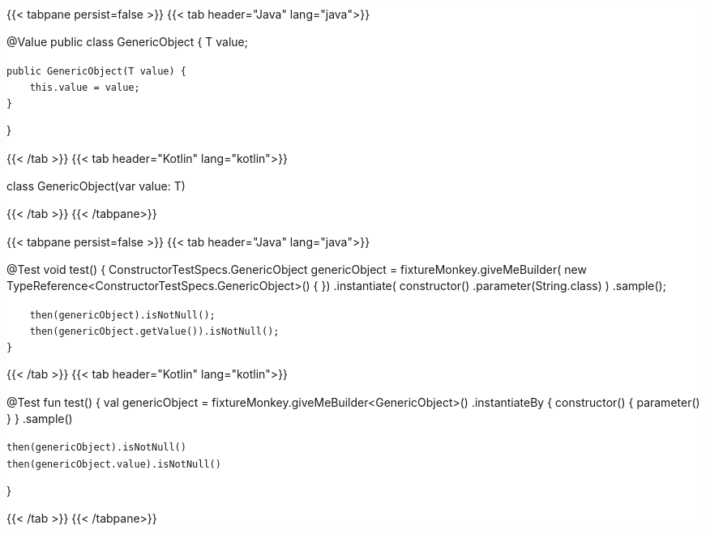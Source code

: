 {{< tabpane persist=false >}}
{{< tab header="Java" lang="java">}}

@Value
public class GenericObject<T> {
    T value;

    public GenericObject(T value) {
        this.value = value;
    }
}

{{< /tab >}}
{{< tab header="Kotlin" lang="kotlin">}}

class GenericObject<T>(var value: T)

{{< /tab >}}
{{< /tabpane>}}

{{< tabpane persist=false >}}
{{< tab header="Java" lang="java">}}

@Test
void test() {
    ConstructorTestSpecs.GenericObject<String> genericObject = fixtureMonkey.giveMeBuilder(
        new TypeReference<ConstructorTestSpecs.GenericObject<String>>() {
        })
        .instantiate(
            constructor()
                .parameter(String.class)
        )
        .sample();

		then(genericObject).isNotNull();
		then(genericObject.getValue()).isNotNull();
	}

{{< /tab >}}
{{< tab header="Kotlin" lang="kotlin">}}

@Test
fun test() {
    val genericObject = fixtureMonkey.giveMeBuilder<GenericObject<String>>()
        .instantiateBy {
            constructor() {
                parameter<String>()
            }
        }
        .sample()

    then(genericObject).isNotNull()
    then(genericObject.value).isNotNull()
}

{{< /tab >}}
{{< /tabpane>}}
